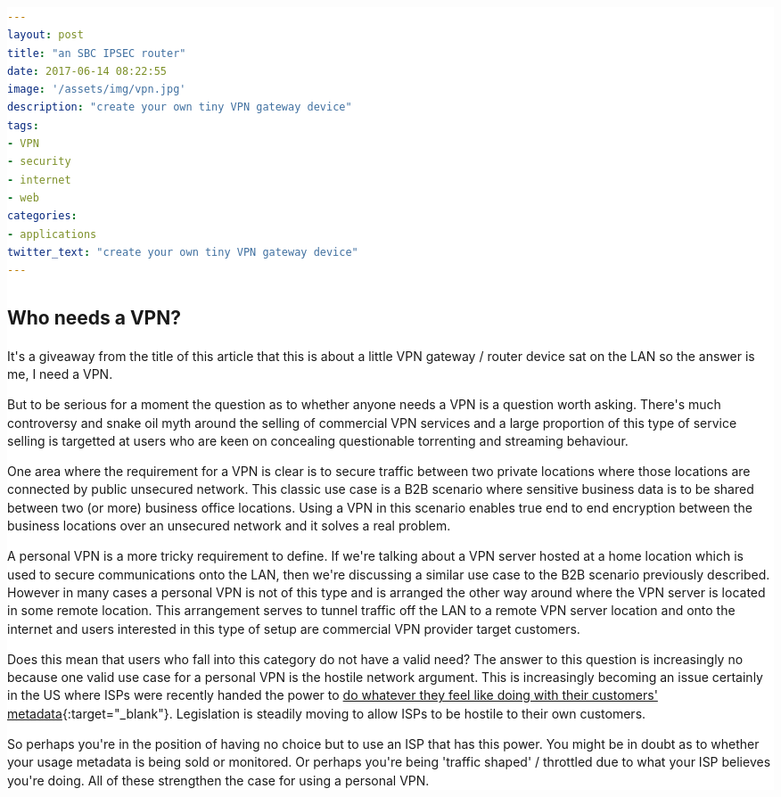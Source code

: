```yaml
---
layout: post
title: "an SBC IPSEC router"
date: 2017-06-14 08:22:55
image: '/assets/img/vpn.jpg' 
description: "create your own tiny VPN gateway device"
tags:
- VPN
- security
- internet
- web
categories:
- applications
twitter_text: "create your own tiny VPN gateway device"
---
```


## Who needs a VPN?
It's a giveaway from the title of this article that this is about a little VPN gateway / router device sat on the LAN so the answer is me, I need a VPN. 

But to be serious for a moment the question as to whether anyone needs a VPN is a question worth asking. There's much controversy and snake oil myth around the selling of commercial VPN services and a large proportion of this type of service selling is targetted at users who are keen on concealing questionable torrenting and streaming behaviour. 

One area where the requirement for a VPN is clear is to secure traffic between two private locations where those locations are connected by public unsecured network. This classic use case is a B2B scenario where sensitive business data is to be shared between two (or more) business office locations. Using a VPN in this scenario enables true end to end encryption between the business locations over an unsecured network and it solves a real problem. 

A personal VPN is a more tricky requirement to define. If we're talking about a VPN server hosted at a home location which is used to secure communications onto the LAN, then we're discussing a similar use case to the B2B scenario previously described. However in many cases a personal VPN is not of this type and is arranged the other way around where the VPN server is located in some remote location. This arrangement serves to tunnel traffic off the LAN to a remote VPN server location and onto the internet and users interested in this type of setup are commercial VPN provider target customers. 

Does this mean that users who fall into this category do not have a valid need? The answer to this question is increasingly no because one valid use case for a personal VPN is the hostile network argument. This is increasingly becoming an issue certainly in the US where ISPs were recently handed the power to [do whatever they feel like doing with their customers' metadata](https://www.recode.net/2017/3/29/15109650/isp-customer-data-browsing-history-proxy-server-vpn-senate){:target="_blank"}. Legislation is steadily moving to allow ISPs to be hostile to their own customers.

So perhaps you're in the position of having no choice but to use an ISP that has this power. You might be in doubt as to whether your usage metadata is being sold or monitored. Or perhaps you're being 'traffic shaped' / throttled due to what your ISP believes you're doing. All of these strengthen the case for using a personal VPN.
